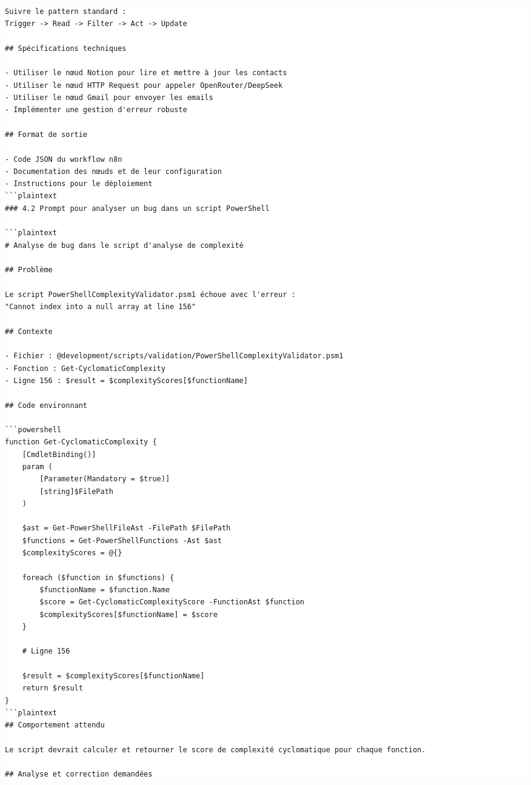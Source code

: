 ```plaintext
Suivre le pattern standard :
Trigger -> Read -> Filter -> Act -> Update

## Spécifications techniques

- Utiliser le nœud Notion pour lire et mettre à jour les contacts
- Utiliser le nœud HTTP Request pour appeler OpenRouter/DeepSeek
- Utiliser le nœud Gmail pour envoyer les emails
- Implémenter une gestion d'erreur robuste

## Format de sortie

- Code JSON du workflow n8n
- Documentation des nœuds et de leur configuration
- Instructions pour le déploiement
```plaintext
### 4.2 Prompt pour analyser un bug dans un script PowerShell

```plaintext
# Analyse de bug dans le script d'analyse de complexité

## Problème

Le script PowerShellComplexityValidator.psm1 échoue avec l'erreur :
"Cannot index into a null array at line 156"

## Contexte

- Fichier : @development/scripts/validation/PowerShellComplexityValidator.psm1
- Fonction : Get-CyclomaticComplexity
- Ligne 156 : $result = $complexityScores[$functionName]

## Code environnant

```powershell
function Get-CyclomaticComplexity {
    [CmdletBinding()]
    param (
        [Parameter(Mandatory = $true)]
        [string]$FilePath
    )
    
    $ast = Get-PowerShellFileAst -FilePath $FilePath
    $functions = Get-PowerShellFunctions -Ast $ast
    $complexityScores = @{}
    
    foreach ($function in $functions) {
        $functionName = $function.Name
        $score = Get-CyclomaticComplexityScore -FunctionAst $function
        $complexityScores[$functionName] = $score
    }
    
    # Ligne 156

    $result = $complexityScores[$functionName]
    return $result
}
```plaintext
## Comportement attendu

Le script devrait calculer et retourner le score de complexité cyclomatique pour chaque fonction.

## Analyse et correction demandées

```